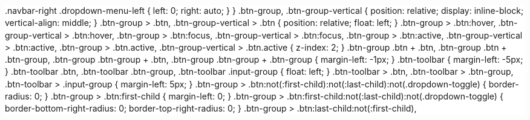   .navbar-right .dropdown-menu-left {
    left: 0;
    right: auto;
  }
}
.btn-group,
.btn-group-vertical {
  position: relative;
  display: inline-block;
  vertical-align: middle;
}
.btn-group > .btn,
.btn-group-vertical > .btn {
  position: relative;
  float: left;
}
.btn-group > .btn:hover,
.btn-group-vertical > .btn:hover,
.btn-group > .btn:focus,
.btn-group-vertical > .btn:focus,
.btn-group > .btn:active,
.btn-group-vertical > .btn:active,
.btn-group > .btn.active,
.btn-group-vertical > .btn.active {
  z-index: 2;
}
.btn-group .btn + .btn,
.btn-group .btn + .btn-group,
.btn-group .btn-group + .btn,
.btn-group .btn-group + .btn-group {
  margin-left: -1px;
}
.btn-toolbar {
  margin-left: -5px;
}
.btn-toolbar .btn,
.btn-toolbar .btn-group,
.btn-toolbar .input-group {
  float: left;
}
.btn-toolbar > .btn,
.btn-toolbar > .btn-group,
.btn-toolbar > .input-group {
  margin-left: 5px;
}
.btn-group > .btn:not(:first-child):not(:last-child):not(.dropdown-toggle) {
  border-radius: 0;
}
.btn-group > .btn:first-child {
  margin-left: 0;
}
.btn-group > .btn:first-child:not(:last-child):not(.dropdown-toggle) {
  border-bottom-right-radius: 0;
  border-top-right-radius: 0;
}
.btn-group > .btn:last-child:not(:first-child),

